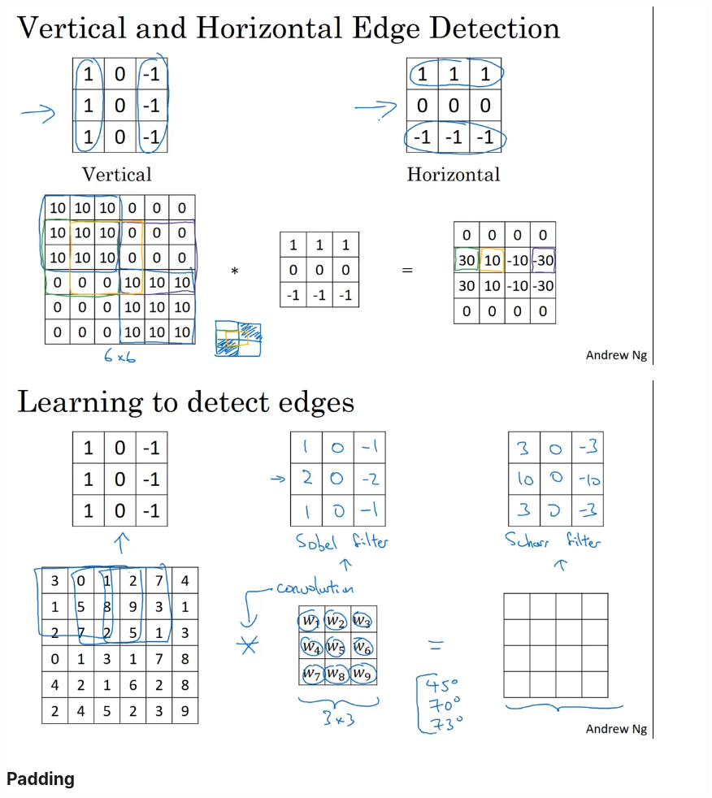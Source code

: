 ![Untitled](Coursera%20Course%204%208b764039b0d34e2499180f2f1c4c21bb/Untitled%206.png)

![Untitled](Coursera%20Course%204%208b764039b0d34e2499180f2f1c4c21bb/Untitled%207.png)

## Padding
